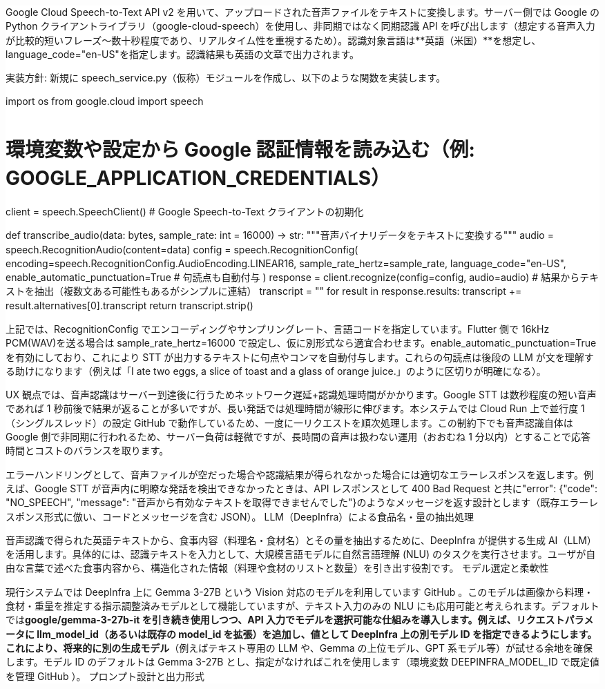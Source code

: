 Google Cloud Speech-to-Text API v2 を用いて、アップロードされた音声ファイルをテキストに変換します。サーバー側では Google の Python クライアントライブラリ（google-cloud-speech）を使用し、非同期ではなく同期認識 API を呼び出します（想定する音声入力が比較的短いフレーズ～数十秒程度であり、リアルタイム性を重視するため）。認識対象言語は**英語（米国）**を想定し、language_code="en-US"を指定します。認識結果も英語の文章で出力されます。

実装方針: 新規に speech_service.py（仮称）モジュールを作成し、以下のような関数を実装します。

import os
from google.cloud import speech

# 環境変数や設定から Google 認証情報を読み込む（例: GOOGLE_APPLICATION_CREDENTIALS）

client = speech.SpeechClient() # Google Speech-to-Text クライアントの初期化

def transcribe_audio(data: bytes, sample_rate: int = 16000) -> str:
"""音声バイナリデータをテキストに変換する"""
audio = speech.RecognitionAudio(content=data)
config = speech.RecognitionConfig(
encoding=speech.RecognitionConfig.AudioEncoding.LINEAR16,
sample_rate_hertz=sample_rate,
language_code="en-US",
enable_automatic_punctuation=True # 句読点も自動付与
)
response = client.recognize(config=config, audio=audio) # 結果からテキストを抽出（複数文ある可能性もあるがシンプルに連結）
transcript = ""
for result in response.results:
transcript += result.alternatives[0].transcript
return transcript.strip()

上記では、RecognitionConfig でエンコーディングやサンプリングレート、言語コードを指定しています。Flutter 側で 16kHz PCM(WAV)を送る場合は sample_rate_hertz=16000 で設定し、仮に別形式なら適宜合わせます。enable_automatic_punctuation=True を有効にしており、これにより STT が出力するテキストに句点やコンマを自動付与します。これらの句読点は後段の LLM が文を理解する助けになります（例えば「I ate two eggs, a slice of toast and a glass of orange juice.」のように区切りが明確になる）。

UX 観点では、音声認識はサーバー到達後に行うためネットワーク遅延+認識処理時間がかかります。Google STT は数秒程度の短い音声であれば 1 秒前後で結果が返ることが多いですが、長い発話では処理時間が線形に伸びます。本システムでは Cloud Run 上で並行度 1（シングルスレッド）の設定
GitHub
で動作しているため、一度に一リクエストを順次処理します。この制約下でも音声認識自体は Google 側で非同期に行われるため、サーバー負荷は軽微ですが、長時間の音声は扱わない運用（おおむね 1 分以内）とすることで応答時間とコストのバランスを取ります。

エラーハンドリングとして、音声ファイルが空だった場合や認識結果が得られなかった場合には適切なエラーレスポンスを返します。例えば、Google STT が音声内に明瞭な発話を検出できなかったときは、API レスポンスとして 400 Bad Request と共に"error": {"code": "NO_SPEECH", "message": "音声から有効なテキストを取得できませんでした"}のようなメッセージを返す設計とします（既存エラーレスポンス形式に倣い、コードとメッセージを含む JSON）。
LLM（DeepInfra）による食品名・量の抽出処理

音声認識で得られた英語テキストから、食事内容（料理名・食材名）とその量を抽出するために、DeepInfra が提供する生成 AI（LLM）を活用します。具体的には、認識テキストを入力として、大規模言語モデルに自然言語理解 (NLU) のタスクを実行させます。ユーザが自由な言葉で述べた食事内容から、構造化された情報（料理や食材のリストと数量）を引き出す役割です。
モデル選定と柔軟性

現行システムでは DeepInfra 上に Gemma 3-27B という Vision 対応のモデルを利用しています
GitHub
。このモデルは画像から料理・食材・重量を推定する指示調整済みモデルとして機能していますが、テキスト入力のみの NLU にも応用可能と考えられます。デフォルトでは**google/gemma-3-27b-it を引き続き使用しつつ、API 入力でモデルを選択可能な仕組みを導入します。例えば、リクエストパラメータに llm_model_id（あるいは既存の model_id を拡張）を追加し、値として DeepInfra 上の別モデル ID を指定できるようにします。これにより、将来的に別の生成モデル**（例えばテキスト専用の LLM や、Gemma の上位モデル、GPT 系モデル等）が試せる余地を確保します。モデル ID のデフォルトは Gemma 3-27B とし、指定がなければこれを使用します（環境変数 DEEPINFRA_MODEL_ID で既定値を管理
GitHub
）。
プロンプト設計と出力形式
